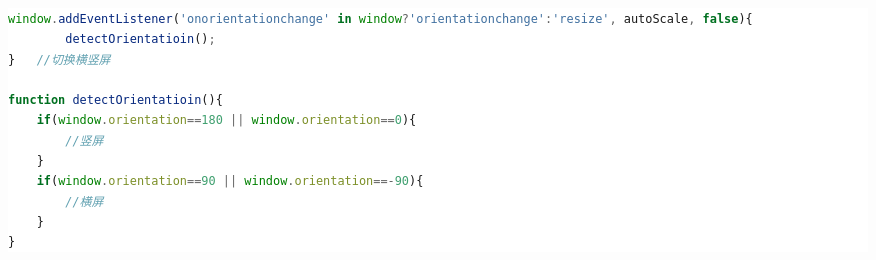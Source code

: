 ```js
window.addEventListener('onorientationchange' in window?'orientationchange':'resize', autoScale, false){
        detectOrientatioin();
}   //切换横竖屏
 
function detectOrientatioin(){
    if(window.orientation==180 || window.orientation==0){
        //竖屏
    }
    if(window.orientation==90 || window.orientation==-90){
        //横屏
    }
}
```





